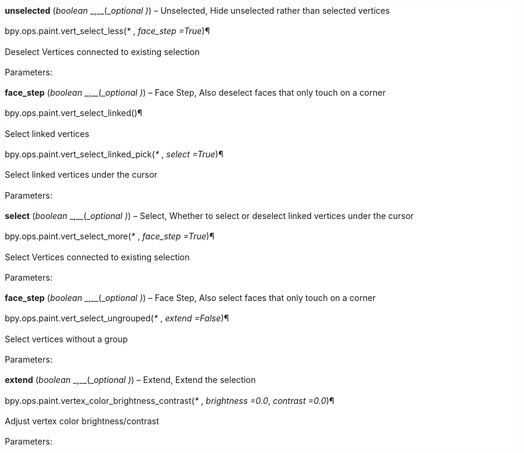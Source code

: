 **unselected** (_boolean_ _,__(__optional_ _)_) – Unselected, Hide unselected
rather than selected vertices

bpy.ops.paint.vert_select_less(_*_ , _face_step =True_)¶

    

Deselect Vertices connected to existing selection

Parameters:

    

**face_step** (_boolean_ _,__(__optional_ _)_) – Face Step, Also deselect
faces that only touch on a corner

bpy.ops.paint.vert_select_linked()¶

    

Select linked vertices

bpy.ops.paint.vert_select_linked_pick(_*_ , _select =True_)¶

    

Select linked vertices under the cursor

Parameters:

    

**select** (_boolean_ _,__(__optional_ _)_) – Select, Whether to select or
deselect linked vertices under the cursor

bpy.ops.paint.vert_select_more(_*_ , _face_step =True_)¶

    

Select Vertices connected to existing selection

Parameters:

    

**face_step** (_boolean_ _,__(__optional_ _)_) – Face Step, Also select faces
that only touch on a corner

bpy.ops.paint.vert_select_ungrouped(_*_ , _extend =False_)¶

    

Select vertices without a group

Parameters:

    

**extend** (_boolean_ _,__(__optional_ _)_) – Extend, Extend the selection

bpy.ops.paint.vertex_color_brightness_contrast(_*_ , _brightness =0.0_,
_contrast =0.0_)¶

    

Adjust vertex color brightness/contrast

Parameters:

    